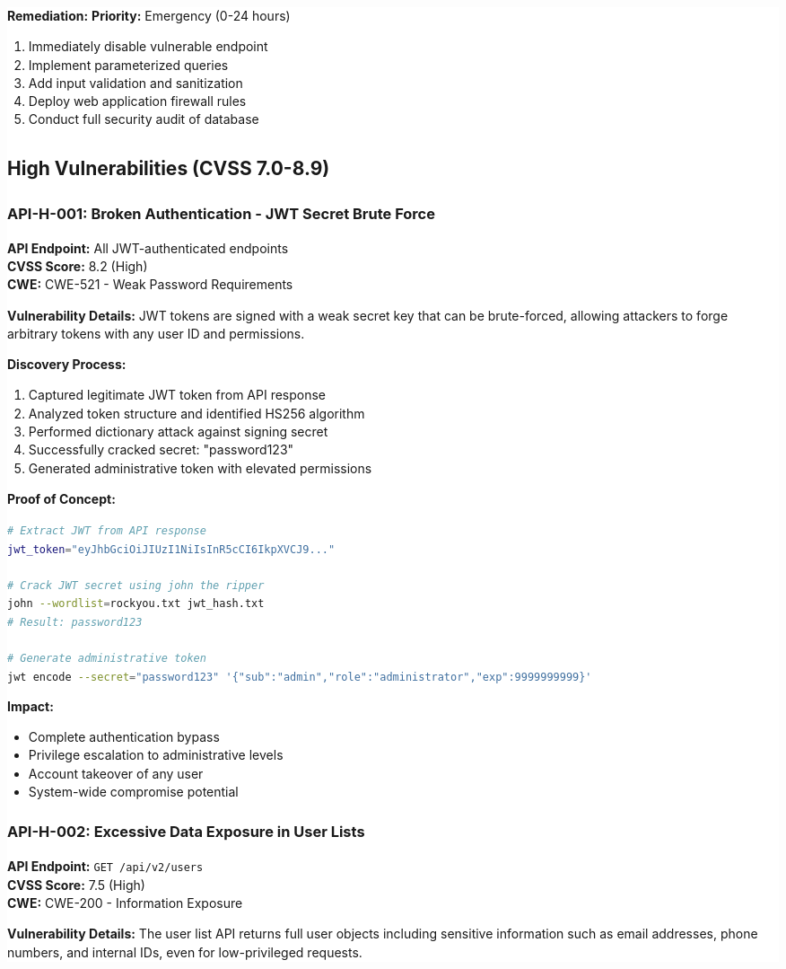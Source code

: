 **Remediation:**
**Priority:** Emergency (0-24 hours)
1. Immediately disable vulnerable endpoint
2. Implement parameterized queries
3. Add input validation and sanitization
4. Deploy web application firewall rules
5. Conduct full security audit of database

## High Vulnerabilities (CVSS 7.0-8.9)

### API-H-001: Broken Authentication - JWT Secret Brute Force
**API Endpoint:** All JWT-authenticated endpoints  
**CVSS Score:** 8.2 (High)  
**CWE:** CWE-521 - Weak Password Requirements

**Vulnerability Details:**
JWT tokens are signed with a weak secret key that can be brute-forced, allowing attackers to forge arbitrary tokens with any user ID and permissions.

**Discovery Process:**
1. Captured legitimate JWT token from API response
2. Analyzed token structure and identified HS256 algorithm
3. Performed dictionary attack against signing secret
4. Successfully cracked secret: "password123"
5. Generated administrative token with elevated permissions

**Proof of Concept:**
```bash
# Extract JWT from API response
jwt_token="eyJhbGciOiJIUzI1NiIsInR5cCI6IkpXVCJ9..."

# Crack JWT secret using john the ripper
john --wordlist=rockyou.txt jwt_hash.txt
# Result: password123

# Generate administrative token
jwt encode --secret="password123" '{"sub":"admin","role":"administrator","exp":9999999999}'
```

**Impact:**
- Complete authentication bypass
- Privilege escalation to administrative levels
- Account takeover of any user
- System-wide compromise potential

### API-H-002: Excessive Data Exposure in User Lists
**API Endpoint:** `GET /api/v2/users`  
**CVSS Score:** 7.5 (High)  
**CWE:** CWE-200 - Information Exposure

**Vulnerability Details:**
The user list API returns full user objects including sensitive information such as email addresses, phone numbers, and internal IDs, even for low-privileged requests.
